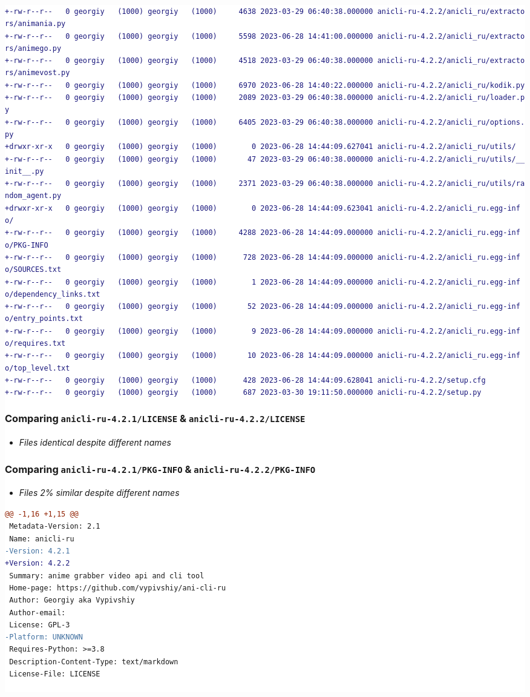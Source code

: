 ```diff
+-rw-r--r--   0 georgiy   (1000) georgiy   (1000)     4638 2023-03-29 06:40:38.000000 anicli-ru-4.2.2/anicli_ru/extractors/animania.py
+-rw-r--r--   0 georgiy   (1000) georgiy   (1000)     5598 2023-06-28 14:41:00.000000 anicli-ru-4.2.2/anicli_ru/extractors/animego.py
+-rw-r--r--   0 georgiy   (1000) georgiy   (1000)     4518 2023-03-29 06:40:38.000000 anicli-ru-4.2.2/anicli_ru/extractors/animevost.py
+-rw-r--r--   0 georgiy   (1000) georgiy   (1000)     6970 2023-06-28 14:40:22.000000 anicli-ru-4.2.2/anicli_ru/kodik.py
+-rw-r--r--   0 georgiy   (1000) georgiy   (1000)     2089 2023-03-29 06:40:38.000000 anicli-ru-4.2.2/anicli_ru/loader.py
+-rw-r--r--   0 georgiy   (1000) georgiy   (1000)     6405 2023-03-29 06:40:38.000000 anicli-ru-4.2.2/anicli_ru/options.py
+drwxr-xr-x   0 georgiy   (1000) georgiy   (1000)        0 2023-06-28 14:44:09.627041 anicli-ru-4.2.2/anicli_ru/utils/
+-rw-r--r--   0 georgiy   (1000) georgiy   (1000)       47 2023-03-29 06:40:38.000000 anicli-ru-4.2.2/anicli_ru/utils/__init__.py
+-rw-r--r--   0 georgiy   (1000) georgiy   (1000)     2371 2023-03-29 06:40:38.000000 anicli-ru-4.2.2/anicli_ru/utils/random_agent.py
+drwxr-xr-x   0 georgiy   (1000) georgiy   (1000)        0 2023-06-28 14:44:09.623041 anicli-ru-4.2.2/anicli_ru.egg-info/
+-rw-r--r--   0 georgiy   (1000) georgiy   (1000)     4288 2023-06-28 14:44:09.000000 anicli-ru-4.2.2/anicli_ru.egg-info/PKG-INFO
+-rw-r--r--   0 georgiy   (1000) georgiy   (1000)      728 2023-06-28 14:44:09.000000 anicli-ru-4.2.2/anicli_ru.egg-info/SOURCES.txt
+-rw-r--r--   0 georgiy   (1000) georgiy   (1000)        1 2023-06-28 14:44:09.000000 anicli-ru-4.2.2/anicli_ru.egg-info/dependency_links.txt
+-rw-r--r--   0 georgiy   (1000) georgiy   (1000)       52 2023-06-28 14:44:09.000000 anicli-ru-4.2.2/anicli_ru.egg-info/entry_points.txt
+-rw-r--r--   0 georgiy   (1000) georgiy   (1000)        9 2023-06-28 14:44:09.000000 anicli-ru-4.2.2/anicli_ru.egg-info/requires.txt
+-rw-r--r--   0 georgiy   (1000) georgiy   (1000)       10 2023-06-28 14:44:09.000000 anicli-ru-4.2.2/anicli_ru.egg-info/top_level.txt
+-rw-r--r--   0 georgiy   (1000) georgiy   (1000)      428 2023-06-28 14:44:09.628041 anicli-ru-4.2.2/setup.cfg
+-rw-r--r--   0 georgiy   (1000) georgiy   (1000)      687 2023-03-30 19:11:50.000000 anicli-ru-4.2.2/setup.py
```

### Comparing `anicli-ru-4.2.1/LICENSE` & `anicli-ru-4.2.2/LICENSE`

 * *Files identical despite different names*

### Comparing `anicli-ru-4.2.1/PKG-INFO` & `anicli-ru-4.2.2/PKG-INFO`

 * *Files 2% similar despite different names*

```diff
@@ -1,16 +1,15 @@
 Metadata-Version: 2.1
 Name: anicli-ru
-Version: 4.2.1
+Version: 4.2.2
 Summary: anime grabber video api and cli tool
 Home-page: https://github.com/vypivshiy/ani-cli-ru
 Author: Georgiy aka Vypivshiy
 Author-email: 
 License: GPL-3
-Platform: UNKNOWN
 Requires-Python: >=3.8
 Description-Content-Type: text/markdown
 License-File: LICENSE
 
```